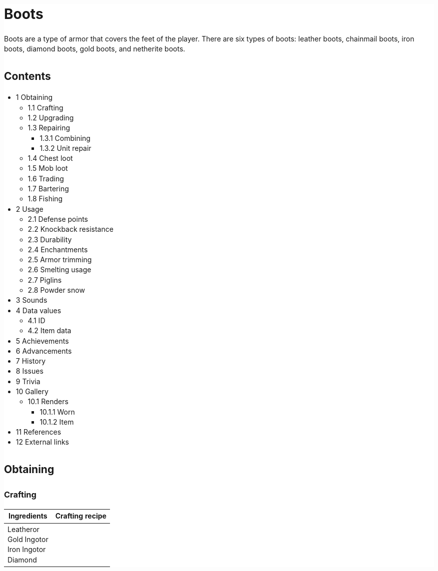 # Boots
Boots are a type of armor that covers the feet of the player. There are six types of boots: leather boots, chainmail boots, iron boots, diamond boots, gold boots, and netherite boots.

## Contents
- 1 Obtaining
	- 1.1 Crafting
	- 1.2 Upgrading
	- 1.3 Repairing
		- 1.3.1 Combining
		- 1.3.2 Unit repair
	- 1.4 Chest loot
	- 1.5 Mob loot
	- 1.6 Trading
	- 1.7 Bartering
	- 1.8 Fishing
- 2 Usage
	- 2.1 Defense points
	- 2.2 Knockback resistance
	- 2.3 Durability
	- 2.4 Enchantments
	- 2.5 Armor trimming
	- 2.6 Smelting usage
	- 2.7 Piglins
	- 2.8 Powder snow
- 3 Sounds
- 4 Data values
	- 4.1 ID
	- 4.2 Item data
- 5 Achievements
- 6 Advancements
- 7 History
- 8 Issues
- 9 Trivia
- 10 Gallery
	- 10.1 Renders
		- 10.1.1 Worn
		- 10.1.2 Item
- 11 References
- 12 External links

## Obtaining
### Crafting
| Ingredients                                             | Crafting recipe |
|---------------------------------------------------------|-----------------|
| Leatheror<br/>Gold Ingotor<br/>Iron Ingotor<br/>Diamond |                 |
